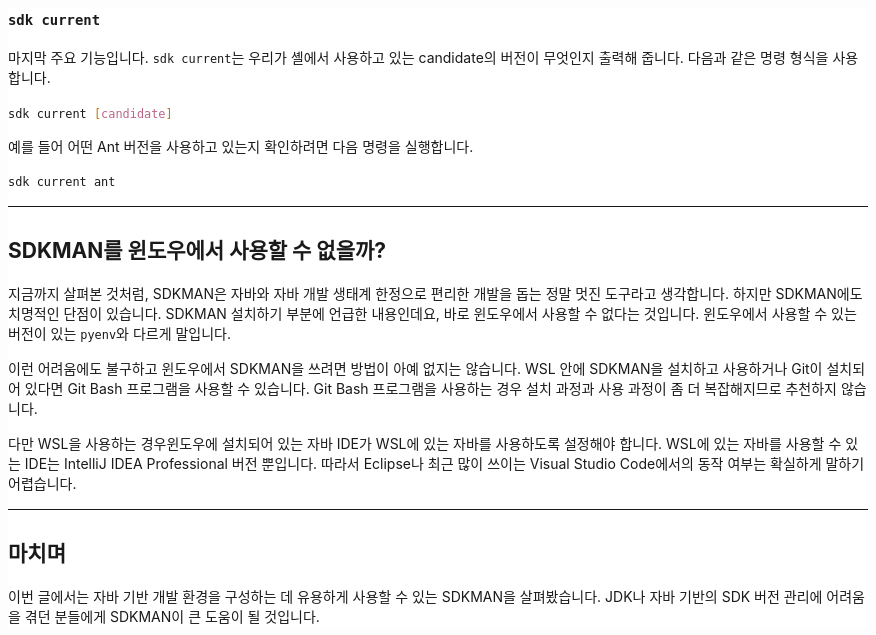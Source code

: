 ### `sdk current`

마지막 주요 기능입니다. `sdk current`는 우리가 셸에서 사용하고 있는 candidate의 버전이 무엇인지 출력해 줍니다. 다음과 같은 명령 형식을 사용합니다.

```sh
sdk current [candidate]
```

예를 들어 어떤 Ant 버전을 사용하고 있는지 확인하려면 다음 명령을 실행합니다.

```sh
sdk current ant
```

---

## SDKMAN를 윈도우에서 사용할 수 없을까?

지금까지 살펴본 것처럼, SDKMAN은 자바와 자바 개발 생태계 한정으로 편리한 개발을 돕는 정말 멋진 도구라고 생각합니다. 하지만 SDKMAN에도 치명적인 단점이 있습니다. SDKMAN 설치하기 부분에 언급한 내용인데요, 바로 윈도우에서 사용할 수 없다는 것입니다. 윈도우에서 사용할 수 있는 버전이 있는 <FontIcon icon="fa-brands fa-python"/>`pyenv`와 다르게 말입니다.

이런 어려움에도 불구하고 윈도우에서 SDKMAN을 쓰려면 방법이 아예 없지는 않습니다. WSL 안에 SDKMAN을 설치하고 사용하거나 Git이 설치되어 있다면 <FontIcon icon="iconfont icon-git"/>Git Bash 프로그램을 사용할 수 있습니다. <FontIcon icon="iconfont icon-git"/>Git Bash 프로그램을 사용하는 경우 설치 과정과 사용 과정이 좀 더 복잡해지므로 추천하지 않습니다.

다만 WSL을 사용하는 경우윈도우에 설치되어 있는 자바 IDE가 WSL에 있는 자바를 사용하도록 설정해야 합니다. WSL에 있는 자바를 사용할 수 있는 IDE는 <FontIcon icon="iconfont icon-intellijidea"/>IntelliJ IDEA Professional 버전 뿐입니다. 따라서 Eclipse나 최근 많이 쓰이는 <FontIcon icon="iconfont icon-vscode"/>Visual Studio Code에서의 동작 여부는 확실하게 말하기 어렵습니다.

---

## 마치며

이번 글에서는 자바 기반 개발 환경을 구성하는 데 유용하게 사용할 수 있는 SDKMAN을 살펴봤습니다. JDK나 자바 기반의 SDK 버전 관리에 어려움을 겪던 분들에게 SDKMAN이 큰 도움이 될 것입니다.

